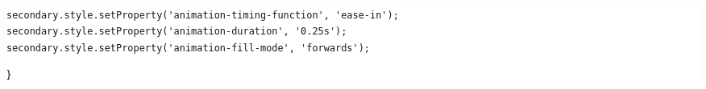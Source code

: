     secondary.style.setProperty('animation-timing-function', 'ease-in');
    secondary.style.setProperty('animation-duration', '0.25s');
    secondary.style.setProperty('animation-fill-mode', 'forwards');
}
</script>